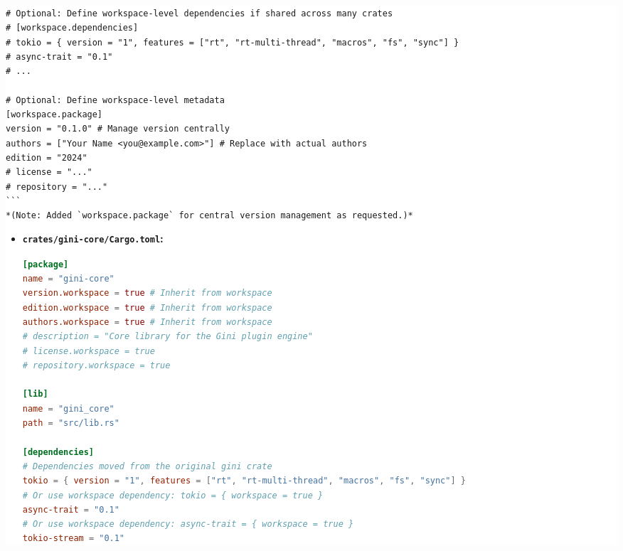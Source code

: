     # Optional: Define workspace-level dependencies if shared across many crates
    # [workspace.dependencies]
    # tokio = { version = "1", features = ["rt", "rt-multi-thread", "macros", "fs", "sync"] }
    # async-trait = "0.1"
    # ...

    # Optional: Define workspace-level metadata
    [workspace.package]
    version = "0.1.0" # Manage version centrally
    authors = ["Your Name <you@example.com>"] # Replace with actual authors
    edition = "2024"
    # license = "..."
    # repository = "..."
    ```
    *(Note: Added `workspace.package` for central version management as requested.)*

*   **`crates/gini-core/Cargo.toml`:**
    ```toml
    [package]
    name = "gini-core"
    version.workspace = true # Inherit from workspace
    edition.workspace = true # Inherit from workspace
    authors.workspace = true # Inherit from workspace
    # description = "Core library for the Gini plugin engine"
    # license.workspace = true
    # repository.workspace = true

    [lib]
    name = "gini_core"
    path = "src/lib.rs"

    [dependencies]
    # Dependencies moved from the original gini crate
    tokio = { version = "1", features = ["rt", "rt-multi-thread", "macros", "fs", "sync"] }
    # Or use workspace dependency: tokio = { workspace = true }
    async-trait = "0.1"
    # Or use workspace dependency: async-trait = { workspace = true }
    tokio-stream = "0.1"